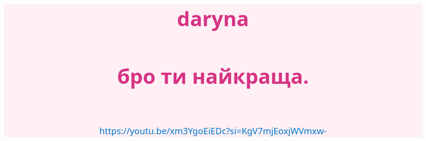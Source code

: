 # daryna
<!DOCTYPE html>
<html lang="uk">
<head>
  <meta charset="UTF-8">
  <title>Для тебе</title>
  <style>
    body {
      background-color: #fff0f5;
      font-family: 'Segoe UI', sans-serif;
      text-align: center;
      padding: 60px 20px;
    }
    h1 {
      font-size: 3em;
      color: #d63384;
    }
    a {
      display: inline-block;
      margin-top: 40px;
      font-size: 1.3em;
      color: #0077cc;
      text-decoration: none;
      word-wrap: break-word;
    }
    a:hover {
      text-decoration: underline;
    }
  </style>
</head>
<body>
  <h1>бро ти найкраща.</h1>
  <a href="https://youtu.be/xm3YgoEiEDc?si=KgV7mjEoxjWVmxw-" target="_blank">
    https://youtu.be/xm3YgoEiEDc?si=KgV7mjEoxjWVmxw-
  </a>
</body>
</html>
